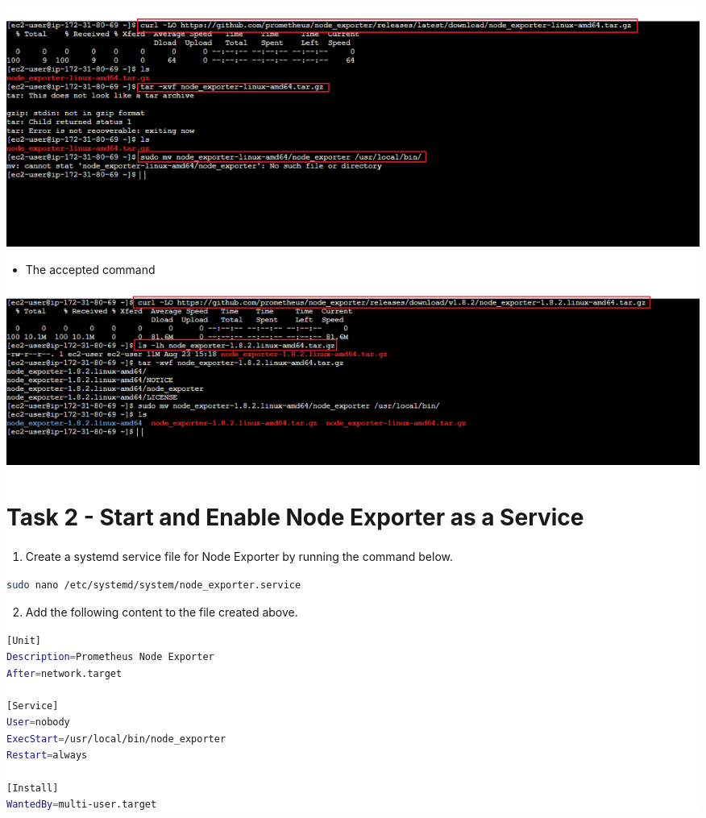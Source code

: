 ![](./Images/1.%20try.png)

- The accepted command

![](./Images/2.%20download-prometheus.png)


# Task 2 - Start and Enable Node Exporter as a Service

1. Create a systemd service file for Node Exporter by running the command below.
 
``` bash
sudo nano /etc/systemd/system/node_exporter.service
```

2. Add the following content to the file created above.


``` bash
[Unit]
Description=Prometheus Node Exporter
After=network.target

[Service]
User=nobody
ExecStart=/usr/local/bin/node_exporter
Restart=always

[Install]
WantedBy=multi-user.target
```
